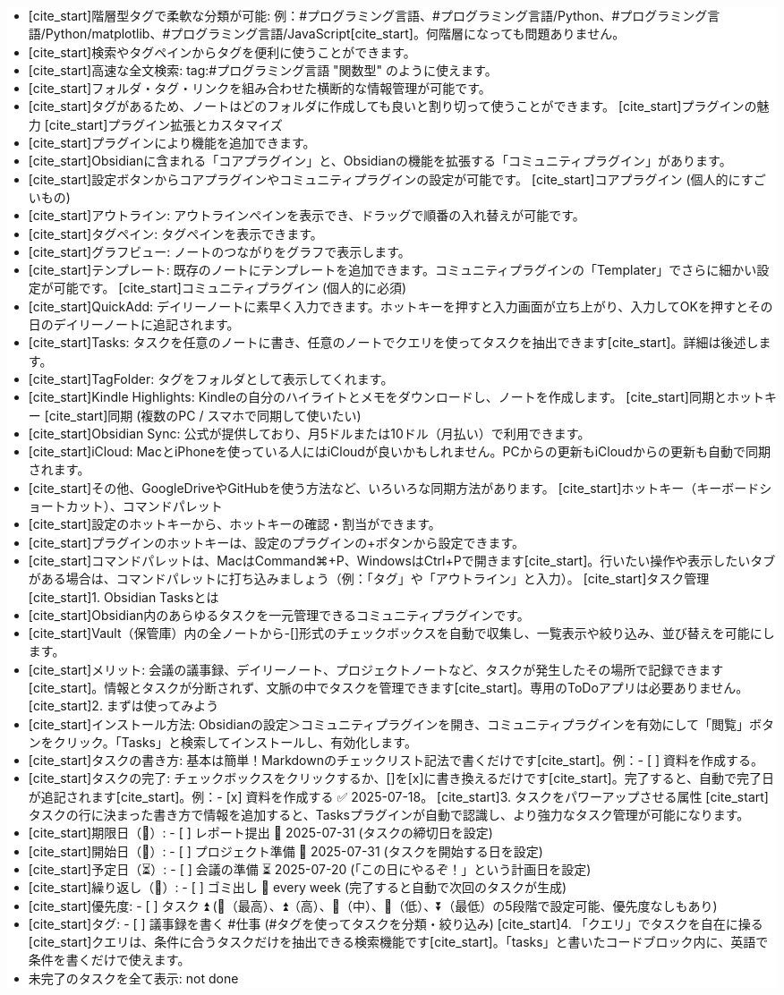  * [cite_start]階層型タグで柔軟な分類が可能: 例：#プログラミング言語、#プログラミング言語/Python、#プログラミング言語/Python/matplotlib、#プログラミング言語/JavaScript[cite_start]。何階層になっても問題ありません。
 * [cite_start]検索やタグペインからタグを便利に使うことができます。
 * [cite_start]高速な全文検索: tag:#プログラミング言語 "関数型" のように使えます。
 * [cite_start]フォルダ・タグ・リンクを組み合わせた横断的な情報管理が可能です。
 * [cite_start]タグがあるため、ノートはどのフォルダに作成しても良いと割り切って使うことができます。
[cite_start]プラグインの魅力
[cite_start]プラグイン拡張とカスタマイズ
 * [cite_start]プラグインにより機能を追加できます。
 * [cite_start]Obsidianに含まれる「コアプラグイン」と、Obsidianの機能を拡張する「コミュニティプラグイン」があります。
 * [cite_start]設定ボタンからコアプラグインやコミュニティプラグインの設定が可能です。
[cite_start]コアプラグイン (個人的にすごいもの)
 * [cite_start]アウトライン: アウトラインペインを表示でき、ドラッグで順番の入れ替えが可能です。
 * [cite_start]タグペイン: タグペインを表示できます。
 * [cite_start]グラフビュー: ノートのつながりをグラフで表示します。
 * [cite_start]テンプレート: 既存のノートにテンプレートを追加できます。コミュニティプラグインの「Templater」でさらに細かい設定が可能です。
[cite_start]コミュニティプラグイン (個人的に必須)
 * [cite_start]QuickAdd: デイリーノートに素早く入力できます。ホットキーを押すと入力画面が立ち上がり、入力してOKを押すとその日のデイリーノートに追記されます。
 * [cite_start]Tasks: タスクを任意のノートに書き、任意のノートでクエリを使ってタスクを抽出できます[cite_start]。詳細は後述します。
 * [cite_start]TagFolder: タグをフォルダとして表示してくれます。
 * [cite_start]Kindle Highlights: Kindleの自分のハイライトとメモをダウンロードし、ノートを作成します。
[cite_start]同期とホットキー
[cite_start]同期 (複数のPC / スマホで同期して使いたい)
 * [cite_start]Obsidian Sync: 公式が提供しており、月5ドルまたは10ドル（月払い）で利用できます。
 * [cite_start]iCloud: MacとiPhoneを使っている人にはiCloudが良いかもしれません。PCからの更新もiCloudからの更新も自動で同期されます。
 * [cite_start]その他、GoogleDriveやGitHubを使う方法など、いろいろな同期方法があります。
[cite_start]ホットキー（キーボードショートカット）、コマンドパレット
 * [cite_start]設定のホットキーから、ホットキーの確認・割当ができます。
 * [cite_start]プラグインのホットキーは、設定のプラグインの+ボタンから設定できます。
 * [cite_start]コマンドパレットは、MacはCommand⌘+P、WindowsはCtrl+Pで開きます[cite_start]。行いたい操作や表示したいタブがある場合は、コマンドパレットに打ち込みましょう（例：「タグ」や「アウトライン」と入力）。
[cite_start]タスク管理
[cite_start]1. Obsidian Tasksとは
 * [cite_start]Obsidian内のあらゆるタスクを一元管理できるコミュニティプラグインです。
 * [cite_start]Vault（保管庫）内の全ノートから-[]形式のチェックボックスを自動で収集し、一覧表示や絞り込み、並び替えを可能にします。
 * [cite_start]メリット: 会議の議事録、デイリーノート、プロジェクトノートなど、タスクが発生したその場所で記録できます[cite_start]。情報とタスクが分断されず、文脈の中でタスクを管理できます[cite_start]。専用のToDoアプリは必要ありません。
[cite_start]2. まずは使ってみよう
 * [cite_start]インストール方法: Obsidianの設定＞コミュニティプラグインを開き、コミュニティプラグインを有効にして「閲覧」ボタンをクリック。「Tasks」と検索してインストールし、有効化します。
 * [cite_start]タスクの書き方: 基本は簡単！Markdownのチェックリスト記法で書くだけです[cite_start]。例：- [ ] 資料を作成する。
 * [cite_start]タスクの完了: チェックボックスをクリックするか、[]を[x]に書き換えるだけです[cite_start]。完了すると、自動で完了日が追記されます[cite_start]。例：- [x] 資料を作成する ✅ 2025-07-18。
[cite_start]3. タスクをパワーアップさせる属性
[cite_start]タスクの行に決まった書き方で情報を追加すると、Tasksプラグインが自動で認識し、より強力なタスク管理が可能になります。
 * [cite_start]期限日（📅）: - [ ] レポート提出 📅 2025-07-31 (タスクの締切日を設定)
 * [cite_start]開始日（🛫）: - [ ] プロジェクト準備 🛫 2025-07-31 (タスクを開始する日を設定)
 * [cite_start]予定日（⏳）: - [ ] 会議の準備 ⏳ 2025-07-20 (「この日にやるぞ！」という計画日を設定)
 * [cite_start]繰り返し（🔁）: - [ ] ゴミ出し 🔁 every week (完了すると自動で次回のタスクが生成)
 * [cite_start]優先度: - [ ] タスク ⏫ (🔺（最高）、⏫（高）、🔼（中）、🔽（低）、⏬（最低）の5段階で設定可能、優先度なしもあり)
 * [cite_start]タグ: - [ ] 議事録を書く #仕事 (#タグを使ってタスクを分類・絞り込み)
[cite_start]4. 「クエリ」でタスクを自在に操る
[cite_start]クエリは、条件に合うタスクだけを抽出できる検索機能です[cite_start]。「tasks」と書いたコードブロック内に、英語で条件を書くだけで使えます。
 * 未完了のタスクを全て表示:
   not done
